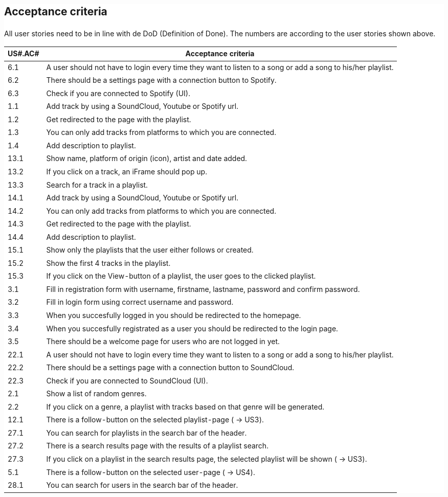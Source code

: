 ## Acceptance criteria
All user stories need to be in line with de DoD (Definition of Done). 
The numbers are according to the user stories shown above.

| US#.AC# | Acceptance criteria |
|-----------|---------------------|
| 6.1 | A user should not have to login every time they want to listen to a song or add a song to his/her playlist. |
| 6.2 | There should be a settings page with a connection button to Spotify. |
| 6.3 | Check if you are connected to Spotify (UI). |
| 1.1 | Add track by using a SoundCloud, Youtube or Spotify url. |
| 1.2 | Get redirected to the page with the playlist. |
| 1.3 | You can only add tracks from platforms to which you are connected. |
| 1.4 | Add description to playlist. |
| 13.1 | Show name, platform of origin (icon), artist and date added. |
| 13.2 | If you click on a track, an iFrame should pop up. |
| 13.3 | Search for a track in a playlist. |
| 14.1 | Add track by using a SoundCloud, Youtube or Spotify url. |
| 14.2 | You can only add tracks from platforms to which you are connected. |
| 14.3 | Get redirected to the page with the playlist. |
| 14.4 | Add description to playlist. |
| 15.1 | Show only the playlists that the user either follows or created. |
| 15.2 | Show the first 4 tracks in the playlist. |
| 15.3 | If you click on the View-button of a playlist, the user goes to the clicked playlist. |
| 3.1 | Fill in registration form with username, firstname, lastname, password and confirm password. |
| 3.2 | Fill in login form using correct username and password. |
| 3.3 | When you succesfully logged in you should be redirected to the homepage. |
| 3.4 | When you succesfully registrated as a user you should be redirected to the login page. |
| 3.5 | There should be a welcome page for users who are not logged in yet. |
| 22.1 | A user should not have to login every time they want to listen to a song or add a song to his/her playlist. |
| 22.2 | There should be a settings page with a connection button to SoundCloud. |
| 22.3 | Check if you are connected to SoundCloud (UI). |
| 2.1 | Show a list of random genres. |
| 2.2 | If you click on a genre, a playlist with tracks based on that genre will be generated. |
| 12.1 | There is a follow-button on the selected playlist-page ( -> US3). |
| 27.1 | You can search for playlists in the search bar of the header. |
| 27.2 | There is a search results page with the results of a playlist search. |
| 27.3 | If you click on a playlist in the search results page, the selected playlist will be shown ( -> US3). |
| 5.1 | There is a follow-button on the selected user-page ( -> US4). |
| 28.1 | You can search for users in the search bar of the header. |